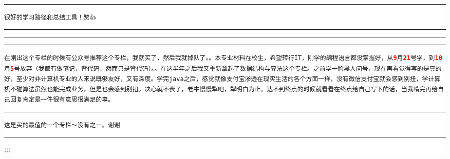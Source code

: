  ----- 
<a style='font-size:1.5em;font-weight:bold'></a> 


 ```java 
很好的学习路径和总结工具！赞👍
```

 ----- 
<a style='font-size:1.5em;font-weight:bold'></a> 



 ----- 
<a style='font-size:1.5em;font-weight:bold'></a> 



 ----- 
<a style='font-size:1.5em;font-weight:bold'></a> 


 ```java 
在刚出这个专栏的时候有公众号推荐这个专栏，我就买了，然后我就掉队了。。本专业材料在校生，希望转行IT，刚学的编程语言都没掌握好，从9月21号学，到10月5号放弃（我都有做笔记，背代码，然而只是背代码）。。在这半年之后我又重新拿起了数据结构与算法这个专栏。之前学一脸黑人问号，现在再看觉得写的是真的好，至少对非计算机专业的人来说既够友好，又有深度。学完java之后，感觉就像支付宝渗透在现实生活的各个方面一样，没有微信支付宝就会感到别扭，学计算机不碰算法虽然也能完成业务，但是也会感到别扭。决心就不表了，老牛慢慢犁吧，犁明白为止。达不到终点的时候就看看在终点给自己写下的话，当我啃完再给自己回复肯定是一件很有意思很满足的事。
```

 ----- 
<a style='font-size:1.5em;font-weight:bold'></a> 


 ```java 
这是买的最值的一个专栏～没有之一。谢谢
```

 ----- 
:::